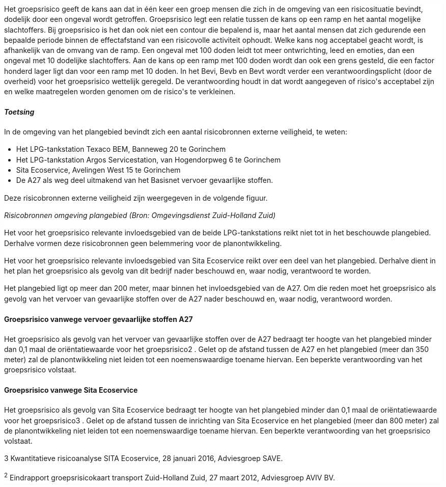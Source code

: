 Het groepsrisico geeft de kans aan dat in één keer een groep mensen die zich in de omgeving van een risicosituatie bevindt, dodelijk door een ongeval wordt getroffen. Groepsrisico legt een relatie tussen de kans op een ramp en het aantal mogelijke slachtoffers. Bij groepsrisico is het dan ook niet een contour die bepalend is, maar het aantal mensen dat zich gedurende een bepaalde periode binnen de effectafstand van een risicovolle activiteit ophoudt. Welke kans nog acceptabel geacht wordt, is afhankelijk van de omvang van de ramp. Een ongeval met 100 doden leidt tot meer ontwrichting, leed en emoties, dan een ongeval met 10 dodelijke slachtoffers. Aan de kans op een ramp met 100 doden wordt dan ook een grens gesteld, die een factor honderd lager ligt dan voor een ramp met 10 doden. In het Bevi, Bevb en Bevt wordt verder een verantwoordingsplicht (door de overheid) voor het groepsrisico wettelijk geregeld. De verantwoording houdt in dat wordt aangegeven of risico's acceptabel zijn en welke maatregelen worden genomen om de risico's te verkleinen.

#### *Toetsing*

In de omgeving van het plangebied bevindt zich een aantal risicobronnen externe veiligheid, te weten:

- Het LPG-tankstation Texaco BEM, Banneweg 20 te Gorinchem
- Het LPG-tankstation Argos Servicestation, van Hogendorpweg 6 te Gorinchem
- Sita Ecoservice, Avelingen West 15 te Gorinchem
- De A27 als weg deel uitmakend van het Basisnet vervoer gevaarlijke stoffen.

Deze risicobronnen externe veiligheid zijn weergegeven in de volgende figuur.

*Risicobronnen omgeving plangebied (Bron: Omgevingsdienst Zuid-Holland Zuid)*

Het voor het groepsrisico relevante invloedsgebied van de beide LPG-tankstations reikt niet tot in het beschouwde plangebied. Derhalve vormen deze risicobronnen geen belemmering voor de planontwikkeling.

Het voor het groepsrisico relevante invloedsgebied van Sita Ecoservice reikt over een deel van het plangebied. Derhalve dient in het plan het groepsrisico als gevolg van dit bedrijf nader beschouwd en, waar nodig, verantwoord te worden.

Het plangebied ligt op meer dan 200 meter, maar binnen het invloedsgebied van de A27. Om die reden moet het groepsrisico als gevolg van het vervoer van gevaarlijke stoffen over de A27 nader beschouwd en, waar nodig, verantwoord worden.

#### Groepsrisico vanwege vervoer gevaarlijke stoffen A27

Het groepsrisico als gevolg van het vervoer van gevaarlijke stoffen over de A27 bedraagt ter hoogte van het plangebied minder dan 0,1 maal de oriëntatiewaarde voor het groepsrisico2 . Gelet op de afstand tussen de A27 en het plangebied (meer dan 350 meter) zal de planontwikkeling niet leiden tot een noemenswaardige toename hiervan. Een beperkte verantwoording van het groepsrisico volstaat.

#### Groepsrisico vanwege Sita Ecoservice

Het groepsrisico als gevolg van Sita Ecoservice bedraagt ter hoogte van het plangebied minder dan 0,1 maal de oriëntatiewaarde voor het groepsrisico3 . Gelet op de afstand tussen de inrichting van Sita Ecoservice en het plangebied (meer dan 800 meter) zal de planontwikkeling niet leiden tot een noemenswaardige toename hiervan. Een beperkte verantwoording van het groepsrisico volstaat.

3 Kwantitatieve risicoanalyse SITA Ecoservice, 28 januari 2016, Adviesgroep SAVE.

<sup>2</sup> Eindrapport groepsrisicokaart transport Zuid-Holland Zuid, 27 maart 2012, Adviesgroep AVIV BV.
